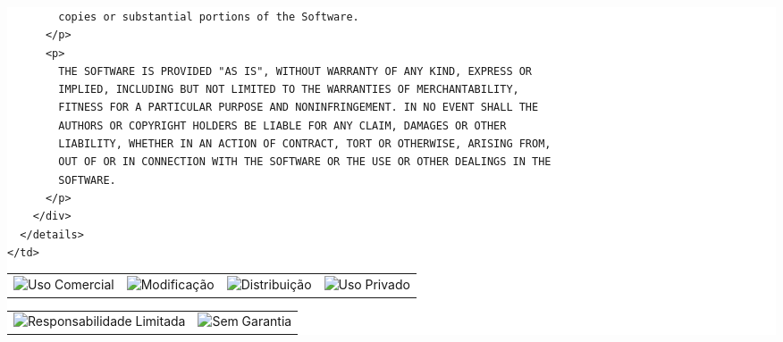             copies or substantial portions of the Software.
          </p>
          <p>
            THE SOFTWARE IS PROVIDED "AS IS", WITHOUT WARRANTY OF ANY KIND, EXPRESS OR
            IMPLIED, INCLUDING BUT NOT LIMITED TO THE WARRANTIES OF MERCHANTABILITY,
            FITNESS FOR A PARTICULAR PURPOSE AND NONINFRINGEMENT. IN NO EVENT SHALL THE
            AUTHORS OR COPYRIGHT HOLDERS BE LIABLE FOR ANY CLAIM, DAMAGES OR OTHER
            LIABILITY, WHETHER IN AN ACTION OF CONTRACT, TORT OR OTHERWISE, ARISING FROM,
            OUT OF OR IN CONNECTION WITH THE SOFTWARE OR THE USE OR OTHER DEALINGS IN THE
            SOFTWARE.
          </p>
        </div>
      </details>
    </td>
  </tr>
</table>

<div align="center">
  <table>
    <tr>
      <td align="center">
        <img src="https://img.shields.io/badge/Livre%20para-Uso%20Comercial-green.svg" alt="Uso Comercial">
      </td>
      <td align="center">
        <img src="https://img.shields.io/badge/Livre%20para-Modificação-green.svg" alt="Modificação">
      </td>
      <td align="center">
        <img src="https://img.shields.io/badge/Livre%20para-Distribuição-green.svg" alt="Distribuição">
      </td>
      <td align="center">
        <img src="https://img.shields.io/badge/Livre%20para-Uso%20Privado-green.svg" alt="Uso Privado">
      </td>
    </tr>
  </table>
</div>

<div align="center">
  <table>
    <tr>
      <td align="center">
        <img src="https://img.shields.io/badge/Restrição-Responsabilidade%20Limitada-red.svg" alt="Responsabilidade Limitada">
      </td>
      <td align="center">
        <img src="https://img.shields.io/badge/Restrição-Sem%20Garantia-red.svg" alt="Sem Garantia">
      </td>
    </tr>
  </table>
</div>
